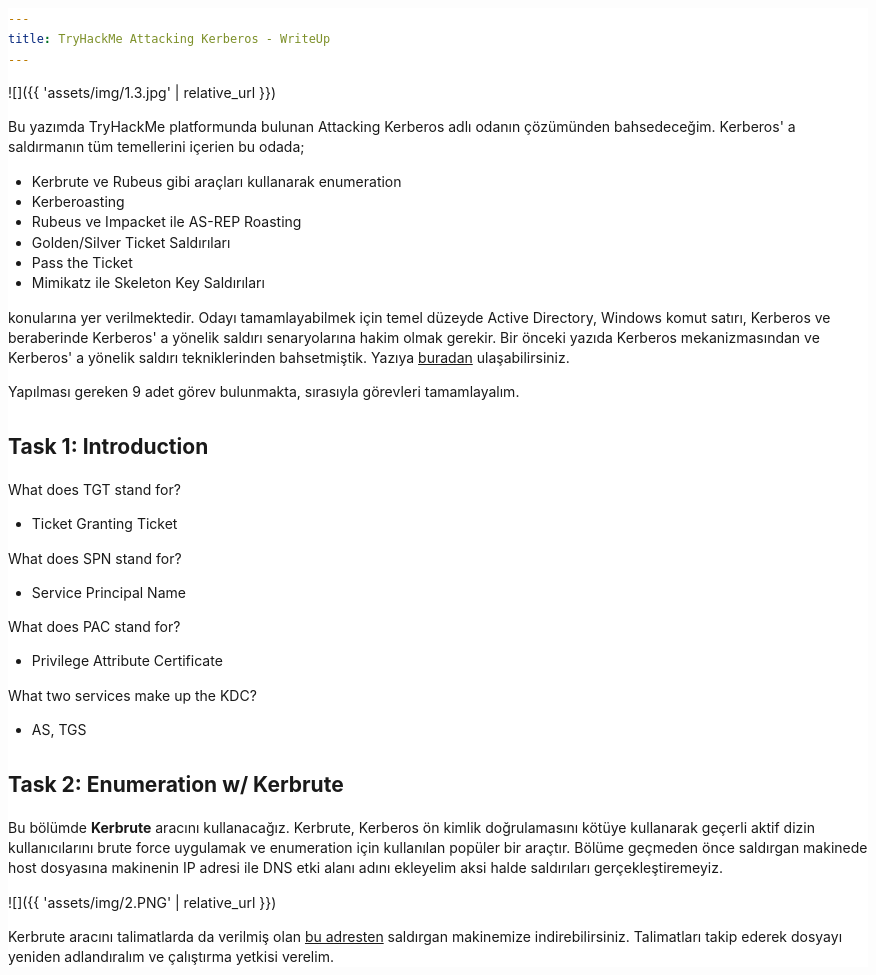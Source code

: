 ```yaml
---
title: TryHackMe Attacking Kerberos - WriteUp
---
```


![]({{ 'assets/img/1.3.jpg' | relative_url }})

Bu yazımda TryHackMe platformunda bulunan Attacking Kerberos adlı odanın çözümünden bahsedeceğim. Kerberos' a saldırmanın tüm temellerini içerien bu odada;

* Kerbrute ve Rubeus gibi araçları kullanarak enumeration
* Kerberoasting
* Rubeus ve Impacket ile AS-REP Roasting
* Golden/Silver Ticket Saldırıları
* Pass the Ticket
* Mimikatz ile Skeleton Key Saldırıları

konularına yer verilmektedir.
Odayı tamamlayabilmek için temel düzeyde Active Directory, Windows komut satırı, Kerberos ve beraberinde Kerberos' a yönelik saldırı senaryolarına hakim olmak gerekir. Bir önceki yazıda Kerberos mekanizmasından ve Kerberos' a yönelik saldırı tekniklerinden bahsetmiştik. Yazıya [buradan](https://zeyneprumeysayorulmaz.github.io/Pass-the-ticket/) ulaşabilirsiniz.

Yapılması gereken 9 adet görev bulunmakta, sırasıyla görevleri tamamlayalım.

## **Task 1: Introduction** 

What does TGT stand for?

* Ticket Granting Ticket

What does SPN stand for?

* Service Principal Name

What does PAC stand for?

* Privilege Attribute Certificate

What two services make up the KDC?

* AS, TGS

## **Task 2:  Enumeration w/ Kerbrute**

Bu bölümde **Kerbrute** aracını kullanacağız. Kerbrute, Kerberos ön kimlik doğrulamasını kötüye kullanarak geçerli aktif dizin kullanıcılarını brute force uygulamak ve enumeration için kullanılan popüler bir araçtır. Bölüme geçmeden önce saldırgan makinede host dosyasına makinenin IP adresi ile DNS etki alanı adını ekleyelim aksi halde saldırıları gerçekleştiremeyiz.

![]({{ 'assets/img/2.PNG' | relative_url }})

Kerbrute aracını talimatlarda da verilmiş olan [bu adresten](https://github.com/ropnop/kerbrute/releases) saldırgan makinemize indirebilirsiniz. Talimatları takip ederek dosyayı yeniden adlandıralım ve çalıştırma yetkisi verelim.
